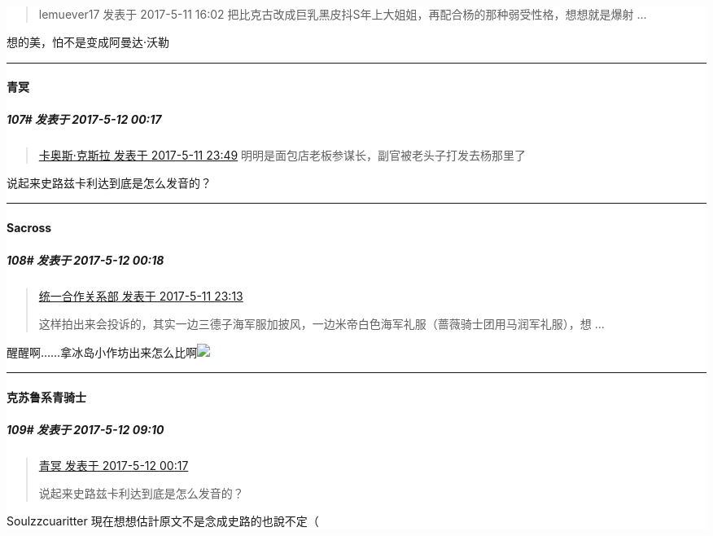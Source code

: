 

<blockquote>lemuever17 发表于 2017-5-11 16:02
把比克古改成巨乳黑皮抖S年上大姐姐，再配合杨的那种弱受性格，想想就是爆射 ...</blockquote>
想的美，怕不是变成阿曼达·沃勒







*****

####  青冥  
##### 107#       发表于 2017-5-12 00:17



<blockquote><a href="httphttps://bbs.saraba1st.com/2b/forum.php?mod=redirect&amp;amp;goto=findpost&amp;amp;pid=35923107&amp;amp;ptid=1502023" target="_blank">卡奥斯·克斯拉 发表于 2017-5-11 23:49</a>
明明是面包店老板参谋长，副官被老头子打发去杨那里了</blockquote>
说起来史路兹卡利达到底是怎么发音的？







*****

####  Sacross  
##### 108#       发表于 2017-5-12 00:18



<blockquote><a href="httphttps://bbs.saraba1st.com/2b/forum.php?mod=redirect&amp;goto=findpost&amp;pid=35922819&amp;ptid=1502023" target="_blank">统一合作关系部 发表于 2017-5-11 23:13</a>

这样拍出来会投诉的，其实一边三德子海军服加披风，一边米帝白色海军礼服（蔷薇骑士团用马润军礼服），想 ...</blockquote>
醒醒啊……拿冰岛小作坊出来怎么比啊<img src="https://static.saraba1st.com/image/smiley/face2017/125.png" referrerpolicy="no-referrer">







*****

####  克苏鲁系青骑士  
##### 109#       发表于 2017-5-12 09:10



<blockquote><a href="httphttps://bbs.saraba1st.com/2b/forum.php?mod=redirect&amp;goto=findpost&amp;pid=35923306&amp;ptid=1502023" target="_blank">青冥 发表于 2017-5-12 00:17</a>

说起来史路兹卡利达到底是怎么发音的？</blockquote>
Soulzzcuaritter 現在想想估計原文不是念成史路的也說不定（





